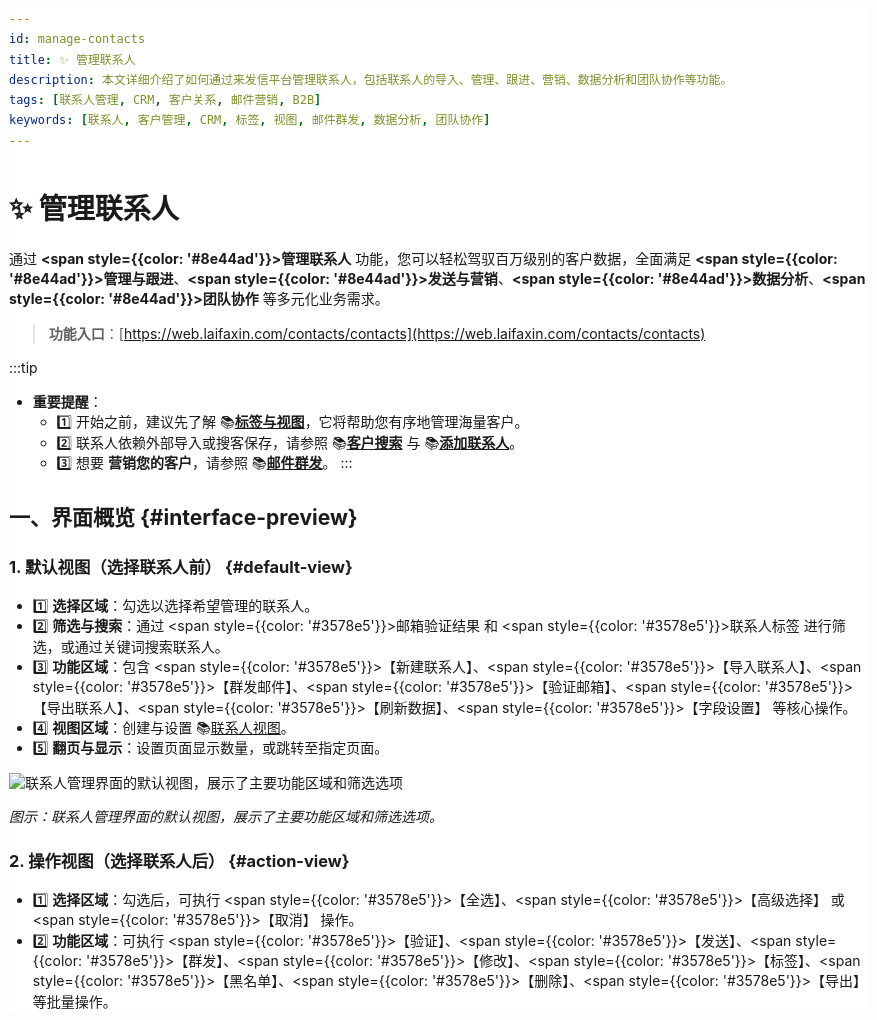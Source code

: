 ```yaml
---
id: manage-contacts
title: ✨ 管理联系人
description: 本文详细介绍了如何通过来发信平台管理联系人，包括联系人的导入、管理、跟进、营销、数据分析和团队协作等功能。
tags: [联系人管理, CRM, 客户关系, 邮件营销, B2B]
keywords: [联系人, 客户管理, CRM, 标签, 视图, 邮件群发, 数据分析, 团队协作]
---
```


# ✨ 管理联系人

通过 **<span style={{color: '#8e44ad'}}>管理联系人</span>** 功能，您可以轻松驾驭百万级别的客户数据，全面满足 **<span style={{color: '#8e44ad'}}>管理与跟进</span>**、**<span style={{color: '#8e44ad'}}>发送与营销</span>**、**<span style={{color: '#8e44ad'}}>数据分析</span>**、**<span style={{color: '#8e44ad'}}>团队协作</span>** 等多元化业务需求。

> **功能入口**：[https://web.laifaxin.com/contacts/contacts](https://web.laifaxin.com/contacts/contacts)

:::tip

- **重要提醒**：
  - 1️⃣ 开始之前，建议先了解 📚[**标签与视图**](./contacts-tags-views)，它将帮助您有序地管理海量客户。
  - 2️⃣ 联系人依赖外部导入或搜客保存，请参照 📚[**客户搜索**](./customer-search) 与 📚[**添加联系人**](./add-contacts)。
  - 3️⃣ 想要 **营销您的客户**，请参照 📚[**邮件群发**](./email-mass-sending)。
    :::

## 一、界面概览 {#interface-preview}

### 1. 默认视图（选择联系人前） {#default-view}

- 1️⃣ **选择区域**：勾选以选择希望管理的联系人。
- 2️⃣ **筛选与搜索**：通过 <span style={{color: '#3578e5'}}>邮箱验证结果</span> 和 <span style={{color: '#3578e5'}}>联系人标签</span> 进行筛选，或通过关键词搜索联系人。
- 3️⃣ **功能区域**：包含 <span style={{color: '#3578e5'}}>【新建联系人】</span>、<span style={{color: '#3578e5'}}>【导入联系人】</span>、<span style={{color: '#3578e5'}}>【群发邮件】</span>、<span style={{color: '#3578e5'}}>【验证邮箱】</span>、<span style={{color: '#3578e5'}}>【导出联系人】</span>、<span style={{color: '#3578e5'}}>【刷新数据】</span>、<span style={{color: '#3578e5'}}>【字段设置】</span> 等核心操作。
- 4️⃣ **视图区域**：创建与设置 📚[联系人视图](./contacts-tags-views)。
- 5️⃣ **翻页与显示**：设置页面显示数量，或跳转至指定页面。

![联系人管理界面的默认视图，展示了主要功能区域和筛选选项](https://cos.files.maozhishi.com/data/web/web-files/img/20240710213358.png)

_图示：联系人管理界面的默认视图，展示了主要功能区域和筛选选项。_

### 2. 操作视图（选择联系人后） {#action-view}

- 1️⃣ **选择区域**：勾选后，可执行 <span style={{color: '#3578e5'}}>【全选】</span>、<span style={{color: '#3578e5'}}>【高级选择】</span> 或 <span style={{color: '#3578e5'}}>【取消】</span> 操作。
- 2️⃣ **功能区域**：可执行 <span style={{color: '#3578e5'}}>【验证】</span>、<span style={{color: '#3578e5'}}>【发送】</span>、<span style={{color: '#3578e5'}}>【群发】</span>、<span style={{color: '#3578e5'}}>【修改】</span>、<span style={{color: '#3578e5'}}>【标签】</span>、<span style={{color: '#3578e5'}}>【黑名单】</span>、<span style={{color: '#3578e5'}}>【删除】</span>、<span style={{color: '#3578e5'}}>【导出】</span> 等批量操作。
